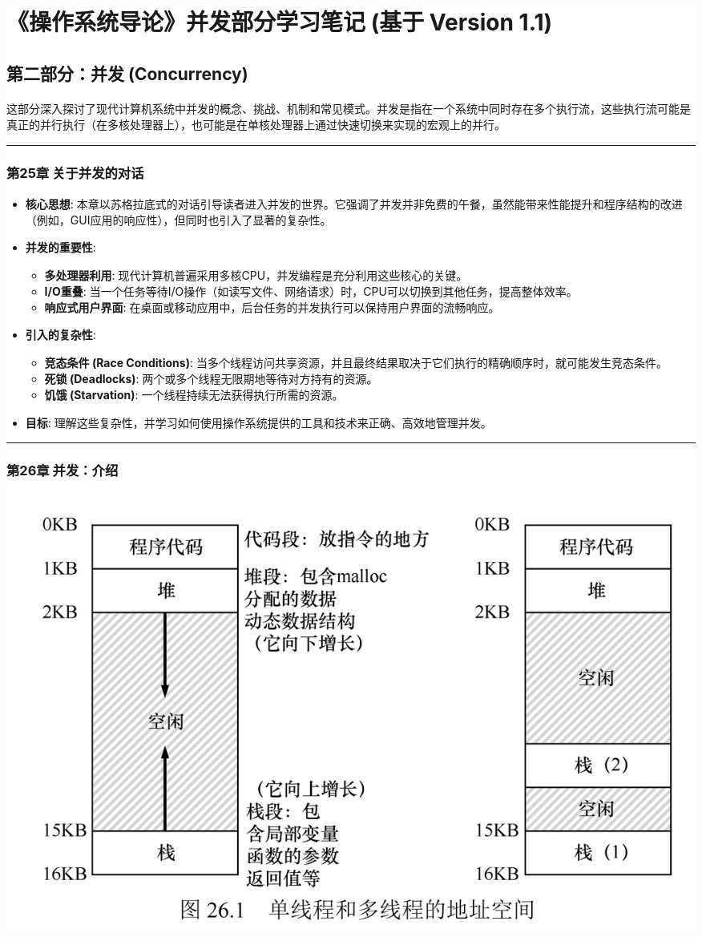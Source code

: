 # 《操作系统导论》并发部分学习笔记 (基于 Version 1.1) 

## 第二部分：并发 (Concurrency)
这部分深入探讨了现代计算机系统中并发的概念、挑战、机制和常见模式。并发是指在一个系统中同时存在多个执行流，这些执行流可能是真正的并行执行（在多核处理器上），也可能是在单核处理器上通过快速切换来实现的宏观上的并行。

---

### 第25章 关于并发的对话
- **核心思想**: 本章以苏格拉底式的对话引导读者进入并发的世界。它强调了并发并非免费的午餐，虽然能带来性能提升和程序结构的改进（例如，GUI应用的响应性），但同时也引入了显著的复杂性。
  
- **并发的重要性**:
  - **多处理器利用**: 现代计算机普遍采用多核CPU，并发编程是充分利用这些核心的关键。
  - **I/O重叠**: 当一个任务等待I/O操作（如读写文件、网络请求）时，CPU可以切换到其他任务，提高整体效率。
  - **响应式用户界面**: 在桌面或移动应用中，后台任务的并发执行可以保持用户界面的流畅响应。

- **引入的复杂性**:
  - **竞态条件 (Race Conditions)**: 当多个线程访问共享资源，并且最终结果取决于它们执行的精确顺序时，就可能发生竞态条件。
  - **死锁 (Deadlocks)**: 两个或多个线程无限期地等待对方持有的资源。
  - **饥饿 (Starvation)**: 一个线程持续无法获得执行所需的资源。

- **目标**: 理解这些复杂性，并学习如何使用操作系统提供的工具和技术来正确、高效地管理并发。

---

### 第26章 并发：介绍

![image-20250519192515532](../image/image-20250519192515532.png)
